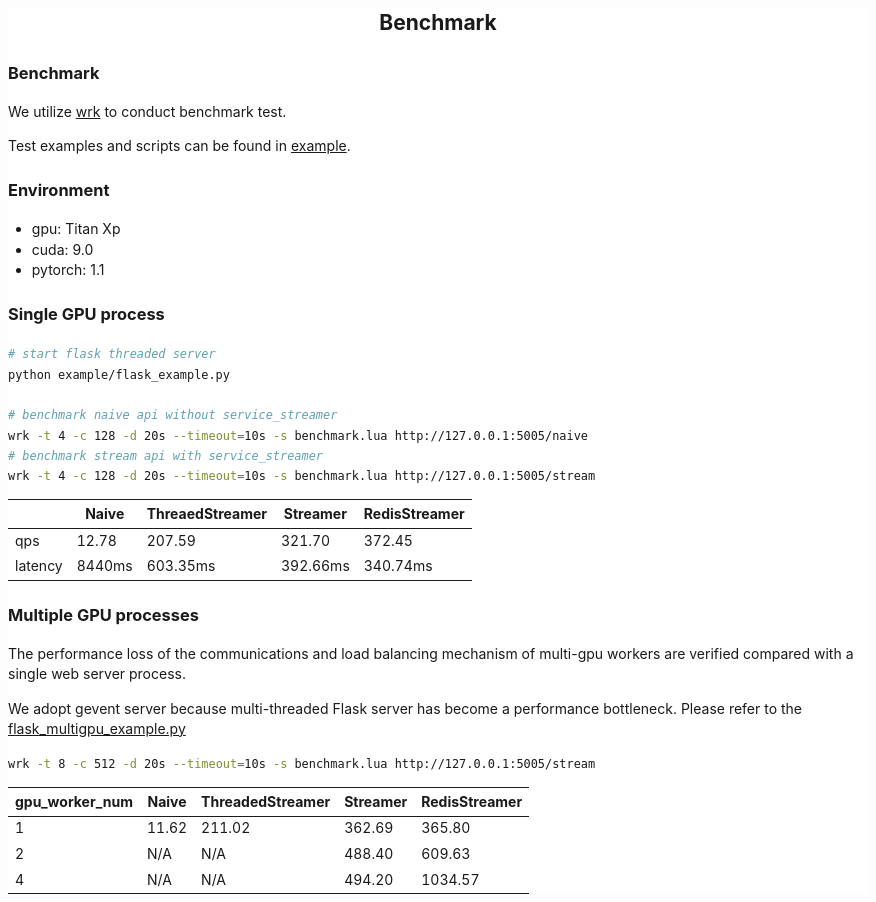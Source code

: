 
<h2 align="center">Benchmark</h2>

### Benchmark

We utilize [wrk](https://github.com/wg/wrk) to conduct benchmark test.

Test examples and scripts can be found in [example](./example).


### Environment

*   gpu: Titan Xp
*   cuda: 9.0
*   pytorch: 1.1   

### Single GPU process

```bash
# start flask threaded server
python example/flask_example.py

# benchmark naive api without service_streamer
wrk -t 4 -c 128 -d 20s --timeout=10s -s benchmark.lua http://127.0.0.1:5005/naive
# benchmark stream api with service_streamer
wrk -t 4 -c 128 -d 20s --timeout=10s -s benchmark.lua http://127.0.0.1:5005/stream
```

| |Naive|ThreaedStreamer|Streamer|RedisStreamer
|-|-|-|-|-|
| qps | 12.78 | 207.59 | 321.70 | 372.45 |
| latency  | 8440ms | 603.35ms | 392.66ms | 340.74ms |

### Multiple GPU processes

The performance loss of the communications and load balancing mechanism of multi-gpu workers are verified compared with a single web server process.

We adopt gevent server because multi-threaded Flask server has become a performance bottleneck. Please refer to the [flask_multigpu_example.py](example/flask_multigpu_example.py)


```bash
wrk -t 8 -c 512 -d 20s --timeout=10s -s benchmark.lua http://127.0.0.1:5005/stream
```

| gpu_worker_num | Naive | ThreadedStreamer |Streamer|RedisStreamer
|-|-|-|-|-|
|1|11.62|211.02|362.69|365.80|
|2|N/A|N/A|488.40|609.63|
|4|N/A|N/A|494.20|1034.57|
